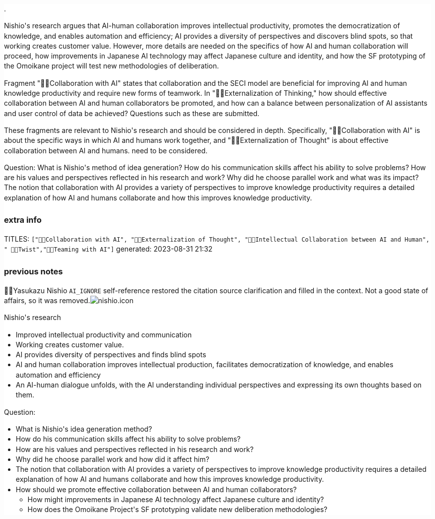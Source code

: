 .

Nishio's research argues that AI-human collaboration improves intellectual productivity, promotes the democratization of knowledge, and enables automation and efficiency; AI provides a diversity of perspectives and discovers blind spots, so that working creates customer value. However, more details are needed on the specifics of how AI and human collaboration will proceed, how improvements in Japanese AI technology may affect Japanese culture and identity, and how the SF prototyping of the Omoikane project will test new methodologies of deliberation.

Fragment "🤖🔁Collaboration with AI" states that collaboration and the SECI model are beneficial for improving AI and human knowledge productivity and require new forms of teamwork. In "🤖🔁Externalization of Thinking," how should effective collaboration between AI and human collaborators be promoted, and how can a balance between personalization of AI assistants and user control of data be achieved? Questions such as these are submitted.

These fragments are relevant to Nishio's research and should be considered in depth. Specifically, "🤖🔁Collaboration with AI" is about the specific ways in which AI and humans work together, and "🤖🔁Externalization of Thought" is about effective collaboration between AI and humans. need to be considered.

Question:
What is Nishio's method of idea generation?
How do his communication skills affect his ability to solve problems?
How are his values and perspectives reflected in his research and work?
Why did he choose parallel work and what was its impact?
The notion that collaboration with AI provides a variety of perspectives to improve knowledge productivity requires a detailed explanation of how AI and humans collaborate and how this improves knowledge productivity.

### extra info
TITLES: `["🤖🔁Collaboration with AI", "🤖🔁Externalization of Thought", "🤖🔁Intellectual Collaboration between AI and Human", " 🤖🔁Twist","🤖🔁Teaming with AI"]`
generated: 2023-08-31 21:32
### previous notes
🤖🔁Yasukazu Nishio
`AI_IGNORE` self-reference restored the citation source clarification and filled in the context. Not a good state of affairs, so it was removed.<img src='https://scrapbox.io/api/pages/nishio-en/nishio/icon' alt='nishio.icon' height="19.5"/>

Nishio's research
- Improved intellectual productivity and communication
- Working creates customer value.
- AI provides diversity of perspectives and finds blind spots
- AI and human collaboration improves intellectual production, facilitates democratization of knowledge, and enables automation and efficiency
- An AI-human dialogue unfolds, with the AI understanding individual perspectives and expressing its own thoughts based on them.

Question:
- What is Nishio's idea generation method?
- How do his communication skills affect his ability to solve problems?
- How are his values and perspectives reflected in his research and work?
- Why did he choose parallel work and how did it affect him?
- The notion that collaboration with AI provides a variety of perspectives to improve knowledge productivity requires a detailed explanation of how AI and humans collaborate and how this improves knowledge productivity.
- How should we promote effective collaboration between AI and human collaborators?
    - How might improvements in Japanese AI technology affect Japanese culture and identity?
    - How does the Omoikane Project's SF prototyping validate new deliberation methodologies?

